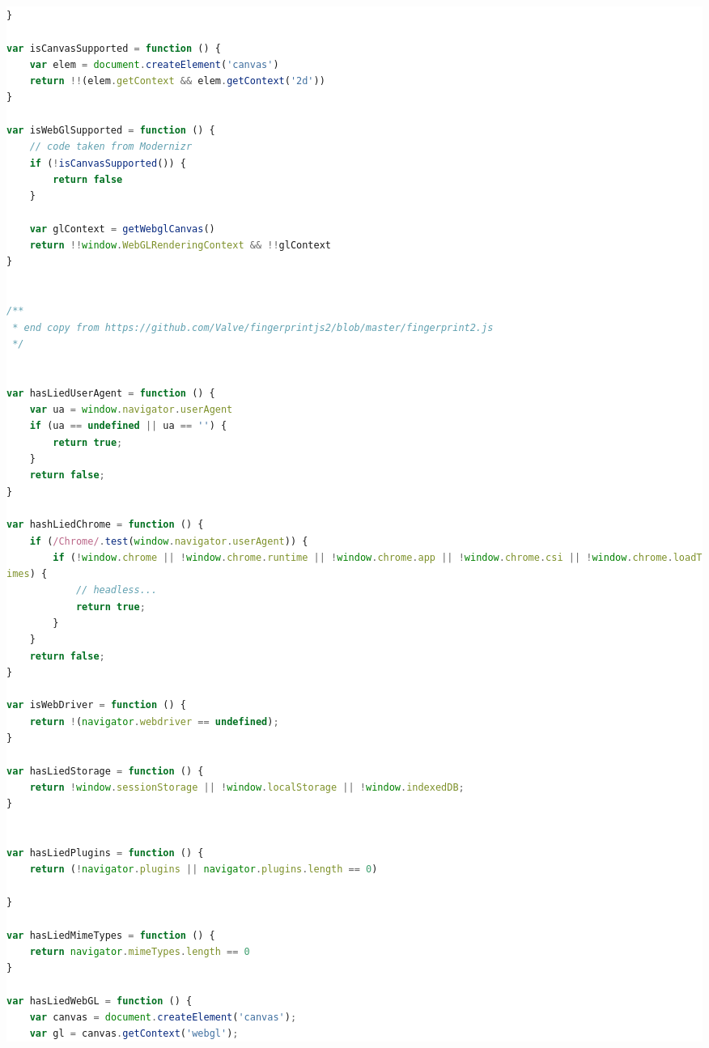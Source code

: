```js
}

var isCanvasSupported = function () {
    var elem = document.createElement('canvas')
    return !!(elem.getContext && elem.getContext('2d'))
}

var isWebGlSupported = function () {
    // code taken from Modernizr
    if (!isCanvasSupported()) {
        return false
    }

    var glContext = getWebglCanvas()
    return !!window.WebGLRenderingContext && !!glContext
}


/**
 * end copy from https://github.com/Valve/fingerprintjs2/blob/master/fingerprint2.js
 */


var hasLiedUserAgent = function () {
    var ua = window.navigator.userAgent
    if (ua == undefined || ua == '') {
        return true;
    }
    return false;
}

var hashLiedChrome = function () {
    if (/Chrome/.test(window.navigator.userAgent)) {
        if (!window.chrome || !window.chrome.runtime || !window.chrome.app || !window.chrome.csi || !window.chrome.loadTimes) {
            // headless...
            return true;
        }
    }
    return false;
}

var isWebDriver = function () {
    return !(navigator.webdriver == undefined);
}

var hasLiedStorage = function () {
    return !window.sessionStorage || !window.localStorage || !window.indexedDB;
}


var hasLiedPlugins = function () {
    return (!navigator.plugins || navigator.plugins.length == 0)

}

var hasLiedMimeTypes = function () {
    return navigator.mimeTypes.length == 0
}

var hasLiedWebGL = function () {
    var canvas = document.createElement('canvas');
    var gl = canvas.getContext('webgl');
```